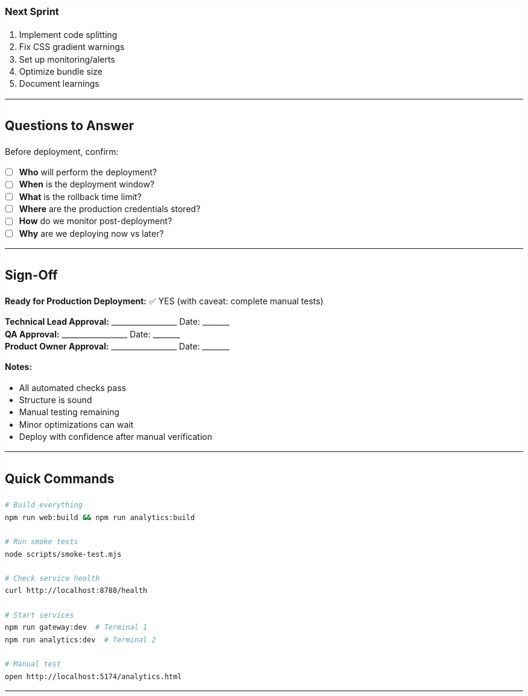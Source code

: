 ### Next Sprint
1. Implement code splitting
2. Fix CSS gradient warnings
3. Set up monitoring/alerts
4. Optimize bundle size
5. Document learnings

---

## Questions to Answer

Before deployment, confirm:
- [ ] **Who** will perform the deployment?
- [ ] **When** is the deployment window?
- [ ] **What** is the rollback time limit?
- [ ] **Where** are the production credentials stored?
- [ ] **How** do we monitor post-deployment?
- [ ] **Why** are we deploying now vs later?

---

## Sign-Off

**Ready for Production Deployment:** ✅ YES (with caveat: complete manual tests)

**Technical Lead Approval:** _________________ Date: _______  
**QA Approval:** _________________ Date: _______  
**Product Owner Approval:** _________________ Date: _______

**Notes:**
- All automated checks pass
- Structure is sound
- Manual testing remaining
- Minor optimizations can wait
- Deploy with confidence after manual verification

---

## Quick Commands

```bash
# Build everything
npm run web:build && npm run analytics:build

# Run smoke tests
node scripts/smoke-test.mjs

# Check service health
curl http://localhost:8788/health

# Start services
npm run gateway:dev  # Terminal 1
npm run analytics:dev  # Terminal 2

# Manual test
open http://localhost:5174/analytics.html
```

---